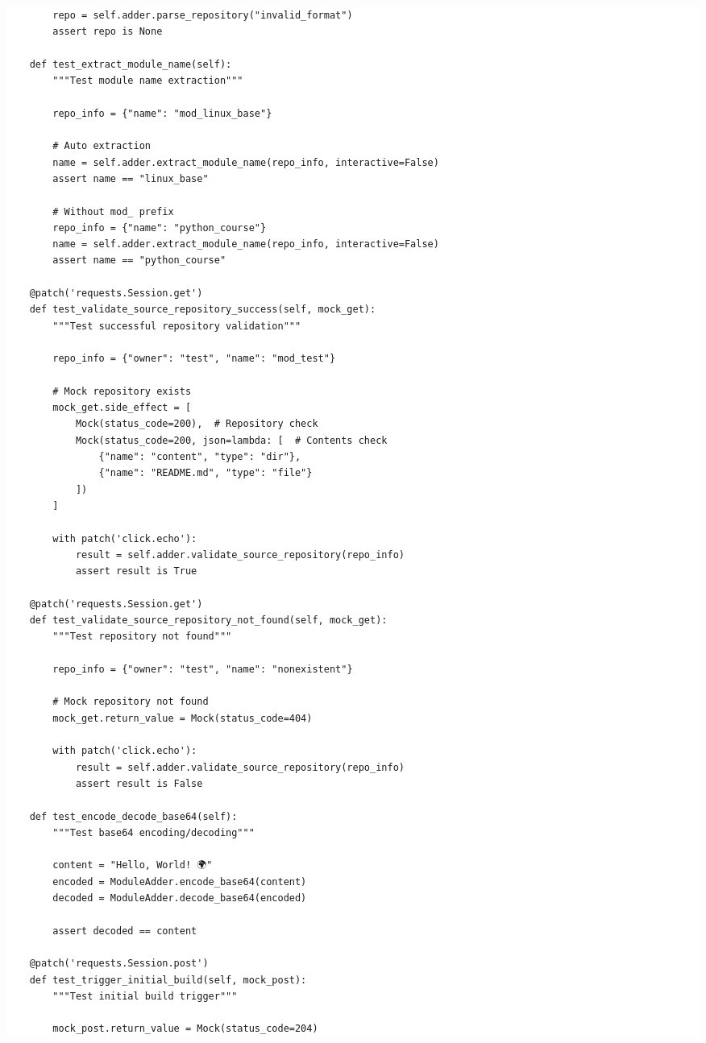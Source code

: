 ```
        repo = self.adder.parse_repository("invalid_format")
        assert repo is None

    def test_extract_module_name(self):
        """Test module name extraction"""
        
        repo_info = {"name": "mod_linux_base"}
        
        # Auto extraction
        name = self.adder.extract_module_name(repo_info, interactive=False)
        assert name == "linux_base"
        
        # Without mod_ prefix
        repo_info = {"name": "python_course"}
        name = self.adder.extract_module_name(repo_info, interactive=False)
        assert name == "python_course"

    @patch('requests.Session.get')
    def test_validate_source_repository_success(self, mock_get):
        """Test successful repository validation"""
        
        repo_info = {"owner": "test", "name": "mod_test"}
        
        # Mock repository exists
        mock_get.side_effect = [
            Mock(status_code=200),  # Repository check
            Mock(status_code=200, json=lambda: [  # Contents check
                {"name": "content", "type": "dir"},
                {"name": "README.md", "type": "file"}
            ])
        ]
        
        with patch('click.echo'):
            result = self.adder.validate_source_repository(repo_info)
            assert result is True

    @patch('requests.Session.get')
    def test_validate_source_repository_not_found(self, mock_get):
        """Test repository not found"""
        
        repo_info = {"owner": "test", "name": "nonexistent"}
        
        # Mock repository not found
        mock_get.return_value = Mock(status_code=404)
        
        with patch('click.echo'):
            result = self.adder.validate_source_repository(repo_info)
            assert result is False

    def test_encode_decode_base64(self):
        """Test base64 encoding/decoding"""
        
        content = "Hello, World! 🌍"
        encoded = ModuleAdder.encode_base64(content)
        decoded = ModuleAdder.decode_base64(encoded)
        
        assert decoded == content

    @patch('requests.Session.post')
    def test_trigger_initial_build(self, mock_post):
        """Test initial build trigger"""
        
        mock_post.return_value = Mock(status_code=204)
```
